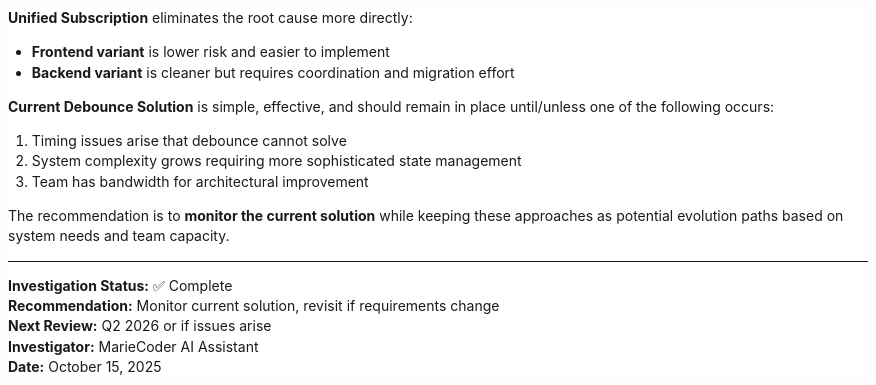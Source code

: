 **Unified Subscription** eliminates the root cause more directly:
- **Frontend variant** is lower risk and easier to implement
- **Backend variant** is cleaner but requires coordination and migration effort

**Current Debounce Solution** is simple, effective, and should remain in place until/unless one of the following occurs:
1. Timing issues arise that debounce cannot solve
2. System complexity grows requiring more sophisticated state management
3. Team has bandwidth for architectural improvement

The recommendation is to **monitor the current solution** while keeping these approaches as potential evolution paths based on system needs and team capacity.

---

**Investigation Status:** ✅ Complete  
**Recommendation:** Monitor current solution, revisit if requirements change  
**Next Review:** Q2 2026 or if issues arise  
**Investigator:** MarieCoder AI Assistant  
**Date:** October 15, 2025

